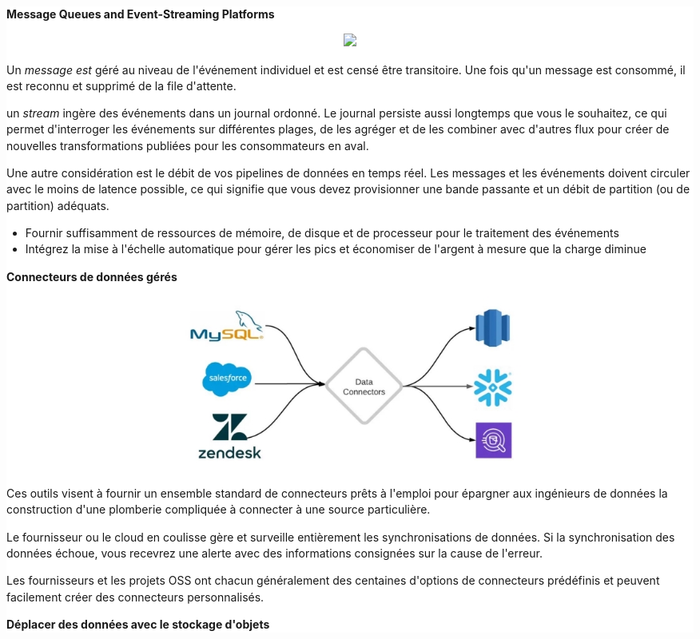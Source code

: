 **Message Queues and Event-Streaming Platforms**

<p align="center">
  <img src="Aspose.Words.93567fcc-5dc5-42cd-a298-19b2e328194c.019.png" />
</p>

Un *message est* géré au niveau de l'événement individuel et est censé être transitoire. Une fois qu'un message est consommé, il est reconnu et supprimé de la file d'attente.

un *stream* ingère des événements dans un journal ordonné. Le journal persiste aussi longtemps que vous le souhaitez, ce qui permet d'interroger les événements sur différentes plages, de les agréger et de les combiner avec d'autres flux pour créer de nouvelles transformations publiées pour les consommateurs en aval.

Une autre considération est le débit de vos pipelines de données en temps réel. Les messages et les événements doivent circuler avec le moins de latence possible, ce qui signifie que vous devez provisionner une bande passante et un débit de partition (ou de partition) adéquats.

- Fournir suffisamment de ressources de mémoire, de disque et de processeur pour le traitement des événements
- Intégrez la mise à l'échelle automatique pour gérer les pics et économiser de l'argent à mesure que la charge diminue

**Connecteurs de données gérés**

<p align="center">
  <img src="Aspose.Words.93567fcc-5dc5-42cd-a298-19b2e328194c.020.jpeg" />
</p>

Ces outils visent à fournir un ensemble standard de connecteurs prêts à l'emploi pour épargner aux ingénieurs de données la construction d'une plomberie compliquée à connecter à une source particulière.

Le fournisseur ou le cloud en coulisse gère et surveille entièrement les synchronisations de données. Si la synchronisation des données échoue, vous recevrez une alerte avec des informations consignées sur la cause de l'erreur.

Les fournisseurs et les projets OSS ont chacun généralement des centaines d'options de connecteurs prédéfinis et peuvent facilement créer des connecteurs personnalisés.

**Déplacer des données avec le stockage d'objets**

<p align="center">